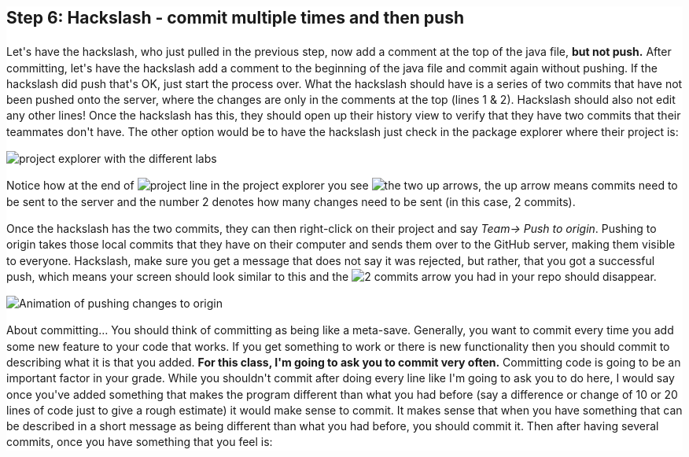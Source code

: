 ## Step 6: Hackslash - commit multiple times and then push

Let's have the hackslash,
who just pulled in the previous step,
now add a comment at the top of the java file,
**but not push.**
After committing,
let's have the hackslash add a comment to the beginning of the java file
and commit again without pushing.
If the hackslash did push that's OK,
just start the process over.
What the hackslash should have is a series of two commits that have not been pushed onto the server,
where the changes are only in the comments at the top (lines 1 & 2).
Hackslash should also not edit any other lines!
Once the hackslash has this,
they should open up their history view
to verify that they have two commits that their teammates don't have.
The other option would be
to have the hackslash just check in the package explorer where their project is:

![project explorer with the different labs](lab9media/media/image8far.png)

Notice how at the end of
![project line in the project explorer](lab9media/media/image8.png)
you see ![the two up arrows](lab9media/media/2commits.png),
the up arrow means commits need to be sent to the server
and the number 2 denotes how many changes need to be sent
(in this case, 2 commits).

Once the hackslash has the two commits,
they can then right-click on their project and say
*Team-> Push to origin*.
Pushing to origin takes those local commits that they have on their computer
and sends them over to the GitHub server,
making them visible to everyone.
Hackslash,
make sure you get a message that does not say it was rejected,
but rather,
that you got a successful push,
which means your screen should look similar to this
and the ![2 commits arrow](lab9media/media/2commits.png)
you had in your repo should disappear.

![Animation of pushing changes to origin](lab9media/media/pushtoorigin.gif)

About committing…
You should think of committing as being like a meta-save.
Generally,
you want to commit every time you add some new feature to your code that works.
If you get something to work or there is new functionality
then you should commit to describing what it is that you added.
**For this class, I'm going to ask you to commit very often.**
Committing code is going to be an important factor in your grade.
While you shouldn't commit after doing every line like I'm going to ask you to do here,
I would say once you've added something that makes the program different than what you had before
(say a difference or change of 10 or 20 lines of code just to give a rough estimate)
it would make sense to commit.
It makes sense that when you have something
that can be described in a short message as being different than what you had before,
you should commit it.
Then after having several commits,
once you have something that you feel is:
